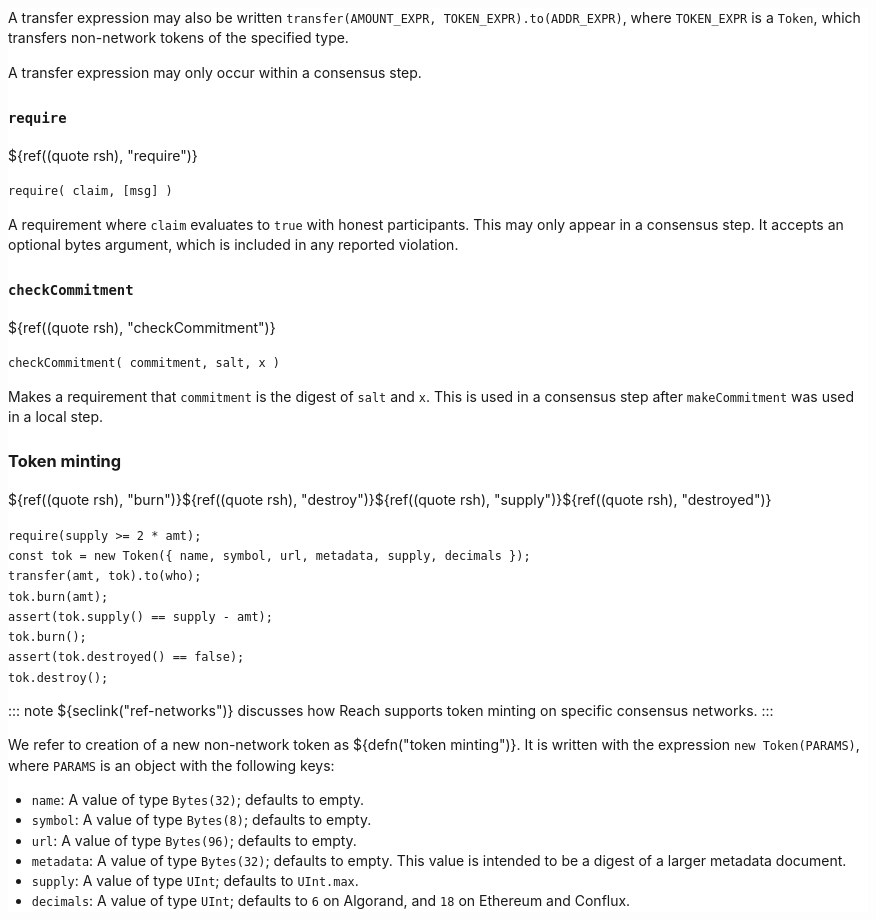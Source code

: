 A transfer expression may also be written `transfer(AMOUNT_EXPR, TOKEN_EXPR).to(ADDR_EXPR)`,
where `TOKEN_EXPR` is a `Token`,
which transfers non-network tokens of the specified type.

A transfer expression may only occur within a consensus step.

### `require`

${ref((quote rsh), "require")}
```reach
require( claim, [msg] ) 
```


 A requirement where `claim` evaluates to `true` with honest participants.
This may only appear in a consensus step.
It accepts an optional bytes argument, which is included in any reported violation.

### `checkCommitment`

${ref((quote rsh), "checkCommitment")}
```reach
checkCommitment( commitment, salt, x ) 
```


 Makes a requirement that `commitment` is the digest of `salt` and `x`.
This is used in a consensus step after `makeCommitment` was used in a local step.

### Token minting

${ref((quote rsh), "burn")}${ref((quote rsh), "destroy")}${ref((quote rsh), "supply")}${ref((quote rsh), "destroyed")}
```reach
require(supply >= 2 * amt);
const tok = new Token({ name, symbol, url, metadata, supply, decimals });
transfer(amt, tok).to(who);
tok.burn(amt);
assert(tok.supply() == supply - amt);
tok.burn();
assert(tok.destroyed() == false);
tok.destroy();
```


::: note
${seclink("ref-networks")} discusses how Reach supports token minting on specific consensus networks.
:::

We refer to creation of a new non-network token as ${defn("token minting")}.
It is written with the expression `new Token(PARAMS)`, where `PARAMS` is an object with the following keys:
+ `name`: A value of type `Bytes(32)`; defaults to empty.
+ `symbol`: A value of type `Bytes(8)`; defaults to empty.
+ `url`: A value of type `Bytes(96)`; defaults to empty.
+ `metadata`: A value of type `Bytes(32)`; defaults to empty.
This value is intended to be a digest of a larger metadata document.
+ `supply`: A value of type `UInt`; defaults to `UInt.max`.
+ `decimals`: A value of type `UInt`; defaults to `6` on Algorand, and `18` on Ethereum and Conflux.
